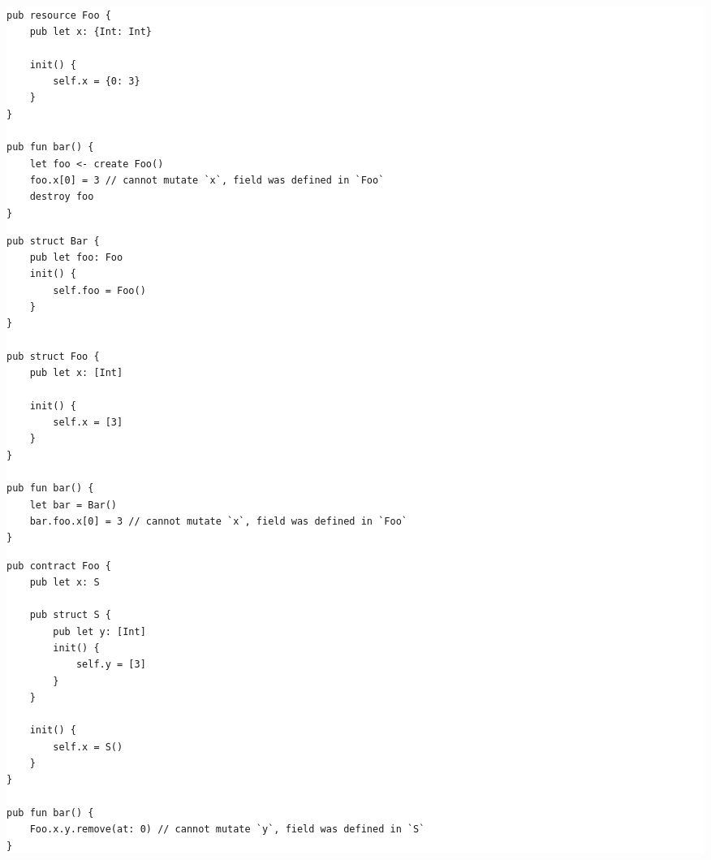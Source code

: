 ```cadence
pub resource Foo {
    pub let x: {Int: Int}

    init() {
        self.x = {0: 3}
    }
}

pub fun bar() {
    let foo <- create Foo()
    foo.x[0] = 3 // cannot mutate `x`, field was defined in `Foo`
    destroy foo
}
```

```
pub struct Bar {
    pub let foo: Foo
    init() {
        self.foo = Foo()
    }
}

pub struct Foo {
    pub let x: [Int]

    init() {
        self.x = [3]
    }
}

pub fun bar() {
    let bar = Bar()
    bar.foo.x[0] = 3 // cannot mutate `x`, field was defined in `Foo`
}
```

```cadence
pub contract Foo {
    pub let x: S

    pub struct S {
        pub let y: [Int]
        init() {
            self.y = [3]
        }
    }

    init() {
        self.x = S()
    }
}

pub fun bar() {
    Foo.x.y.remove(at: 0) // cannot mutate `y`, field was defined in `S`
}
```
